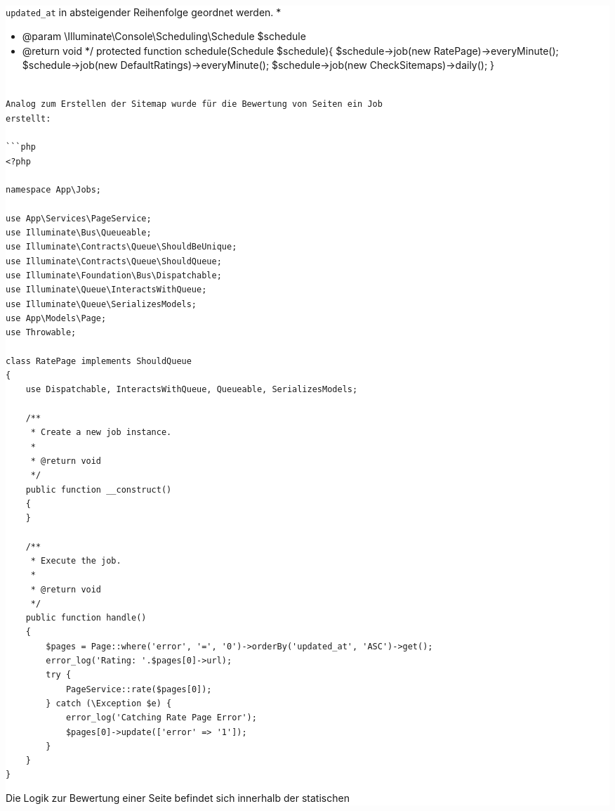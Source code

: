 ````updated_at```` in absteigender Reihenfolge geordnet werden.
*
* @param  \Illuminate\Console\Scheduling\Schedule  $schedule
* @return void
*/
protected function schedule(Schedule $schedule){
    $schedule->job(new RatePage)->everyMinute();
    $schedule->job(new DefaultRatings)->everyMinute();
    $schedule->job(new CheckSitemaps)->daily();
}
```

Analog zum Erstellen der Sitemap wurde für die Bewertung von Seiten ein Job
erstellt:

```php
<?php

namespace App\Jobs;

use App\Services\PageService;
use Illuminate\Bus\Queueable;
use Illuminate\Contracts\Queue\ShouldBeUnique;
use Illuminate\Contracts\Queue\ShouldQueue;
use Illuminate\Foundation\Bus\Dispatchable;
use Illuminate\Queue\InteractsWithQueue;
use Illuminate\Queue\SerializesModels;
use App\Models\Page;
use Throwable;

class RatePage implements ShouldQueue
{
    use Dispatchable, InteractsWithQueue, Queueable, SerializesModels;

    /**
     * Create a new job instance.
     *
     * @return void
     */
    public function __construct()
    {
    }

    /**
     * Execute the job.
     *
     * @return void
     */
    public function handle()
    {
        $pages = Page::where('error', '=', '0')->orderBy('updated_at', 'ASC')->get();
        error_log('Rating: '.$pages[0]->url);
        try {
            PageService::rate($pages[0]);
        } catch (\Exception $e) {
            error_log('Catching Rate Page Error');
            $pages[0]->update(['error' => '1']);
        }
    }
}

```

Die Logik zur Bewertung einer Seite befindet sich innerhalb der statischen
````